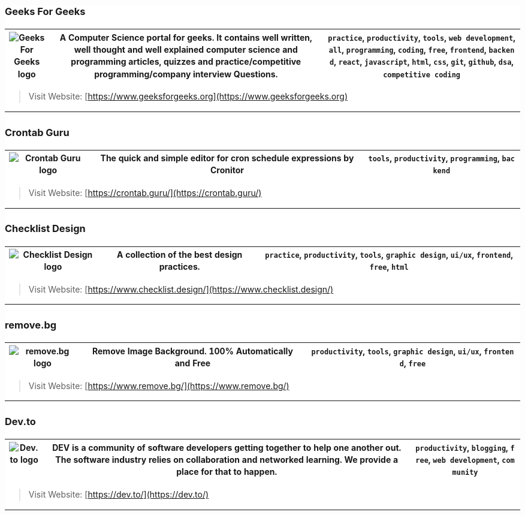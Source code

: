 ### Geeks For Geeks

| <img src="https://www.geeksforgeeks.org/wp-content/uploads/gfg_200X200.png" alt="Geeks For Geeks logo" width="80px" height="auto" /> | A Computer Science portal for geeks. It contains well written, well thought and well explained computer science and programming articles, quizzes and practice/competitive programming/company interview Questions. | `practice`, `productivity`, `tools`, `web development`, `all`, `programming`, `coding`, `free`, `frontend`, `backend`, `react`, `javascript`, `html`, `css`, `git`, `github`, `dsa`, `competitive coding` |
| --- | --- | --- |

> Visit Website: [https://www.geeksforgeeks.org](https://www.geeksforgeeks.org)



---



### Crontab Guru

| <img src="https://cdn.cronitor.io/static/img/favicon.4a228b95944f.png" alt="Crontab Guru logo" width="80px" height="auto" /> | The quick and simple editor for cron schedule expressions by Cronitor | `tools`, `productivity`, `programming`, `backend` |
| --- | --- | --- |

> Visit Website: [https://crontab.guru/](https://crontab.guru/)



---



### Checklist Design

| <img src="https://uploads-ssl.webflow.com/5ba4b3c973b5d218459f7e6f/5f33ce6795b617814aa43eb1_checklist-favicon.png" alt="Checklist Design logo" width="80px" height="auto" /> | A collection of the best design practices. | `practice`, `productivity`, `tools`, `graphic design`, `ui/ux`, `frontend`, `free`, `html` |
| --- | --- | --- |

> Visit Website: [https://www.checklist.design/](https://www.checklist.design/)



---



### remove.bg

| <img src="https://www.remove.bg/apple-touch-icon.png?v=YAXaAv7pao" alt="remove.bg logo" width="80px" height="auto" /> | Remove Image Background. 100% Automatically and Free | `productivity`, `tools`, `graphic design`, `ui/ux`, `frontend`, `free` |
| --- | --- | --- |

> Visit Website: [https://www.remove.bg/](https://www.remove.bg/)



---



### Dev.to

| <img src="https://res.cloudinary.com/practicaldev/image/fetch/s--gDM0_LTS--/c_limit,f_png,fl_progressive,q_80,w_180/https://practicaldev-herokuapp-com.freetls.fastly.net/assets/devlogo-pwa-512.png" alt="Dev.to logo" width="80px" height="auto" /> | DEV is a community of software developers getting together to help one another out. The software industry relies on collaboration and networked learning. We provide a place for that to happen. | `productivity`, `blogging`, `free`, `web development`, `community` |
| --- | --- | --- |

> Visit Website: [https://dev.to/](https://dev.to/)



---


